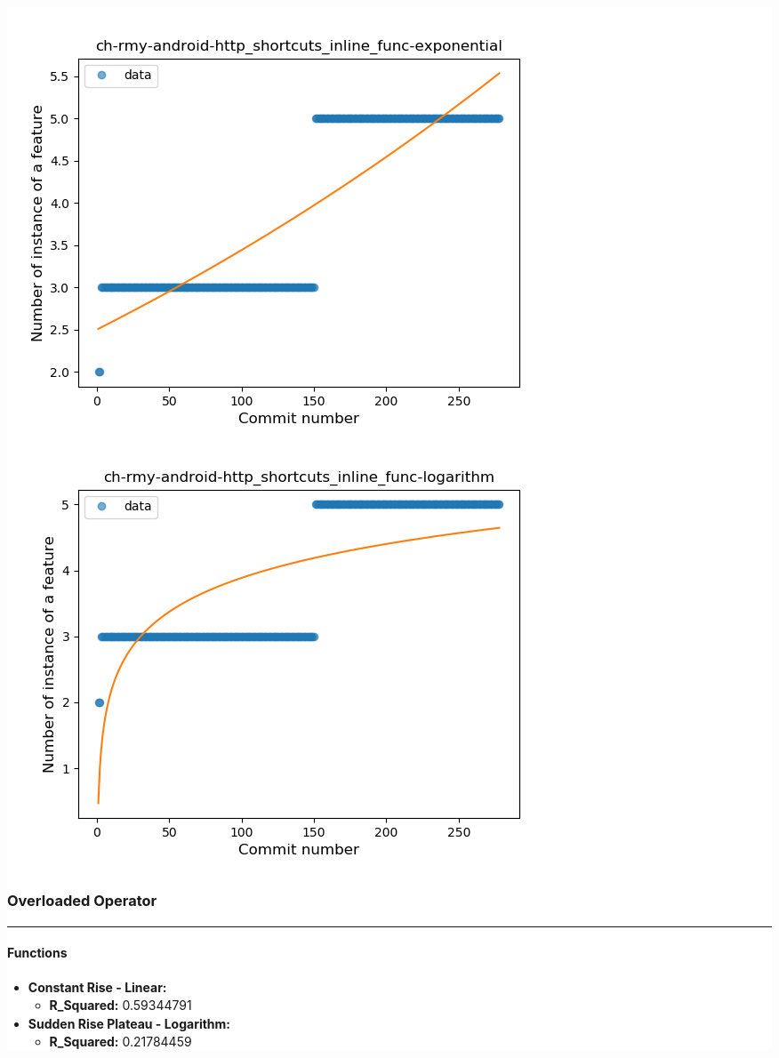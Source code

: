 ![ch-rmy-android-http_shortcuts T4](../plots/ch-rmy-android-http_shortcuts_inline_func_T4.png)
![ch-rmy-android-http_shortcuts T6](../plots/ch-rmy-android-http_shortcuts_inline_func_T6.png)
### <a name="overloaded_op">Overloaded Operator</a>
----
#### Functions
* **Constant Rise - Linear:** ![equation](http://latex.codecogs.com/svg.latex?0.005344x%20&plus;%20-0.074664)
    * **R_Squared:** 0.59344791
* **Sudden Rise Plateau - Logarithm:** ![equation](http://latex.codecogs.com/svg.latex?0.384887%5Clog_%7B16.909369%7D%28x%29%20&plus;%200.0)
    * **R_Squared:** 0.21784459
